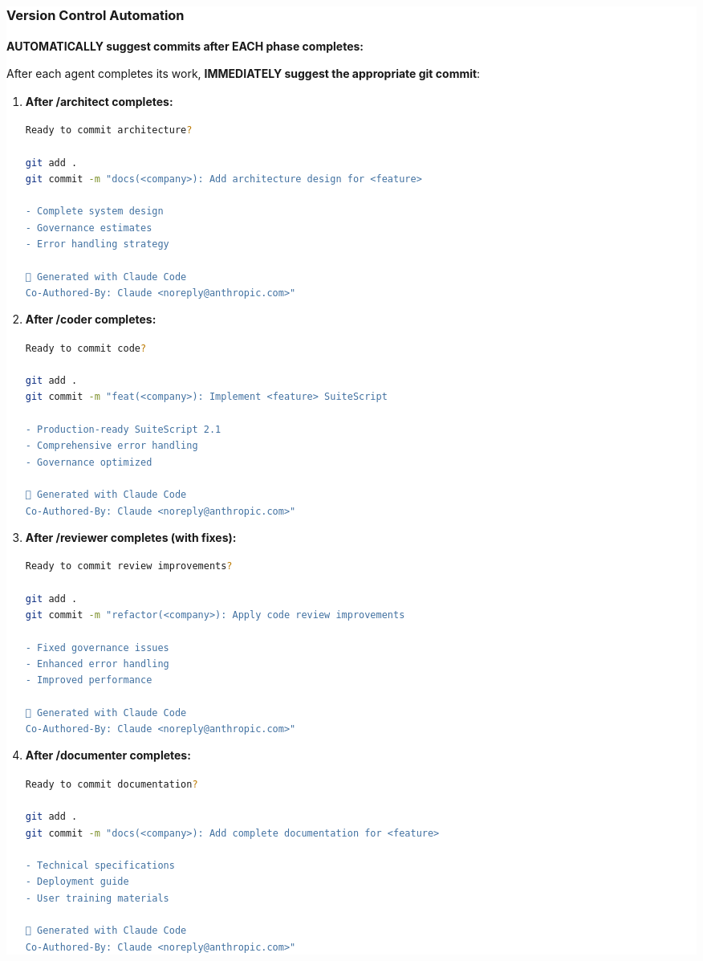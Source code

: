 ### Version Control Automation

**AUTOMATICALLY suggest commits after EACH phase completes:**

After each agent completes its work, **IMMEDIATELY suggest the appropriate git commit**:

1. **After /architect completes:**
   ```bash
   Ready to commit architecture?

   git add .
   git commit -m "docs(<company>): Add architecture design for <feature>

   - Complete system design
   - Governance estimates
   - Error handling strategy

   🤖 Generated with Claude Code
   Co-Authored-By: Claude <noreply@anthropic.com>"
   ```

2. **After /coder completes:**
   ```bash
   Ready to commit code?

   git add .
   git commit -m "feat(<company>): Implement <feature> SuiteScript

   - Production-ready SuiteScript 2.1
   - Comprehensive error handling
   - Governance optimized

   🤖 Generated with Claude Code
   Co-Authored-By: Claude <noreply@anthropic.com>"
   ```

3. **After /reviewer completes (with fixes):**
   ```bash
   Ready to commit review improvements?

   git add .
   git commit -m "refactor(<company>): Apply code review improvements

   - Fixed governance issues
   - Enhanced error handling
   - Improved performance

   🤖 Generated with Claude Code
   Co-Authored-By: Claude <noreply@anthropic.com>"
   ```

4. **After /documenter completes:**
   ```bash
   Ready to commit documentation?

   git add .
   git commit -m "docs(<company>): Add complete documentation for <feature>

   - Technical specifications
   - Deployment guide
   - User training materials

   🤖 Generated with Claude Code
   Co-Authored-By: Claude <noreply@anthropic.com>"
   ```
